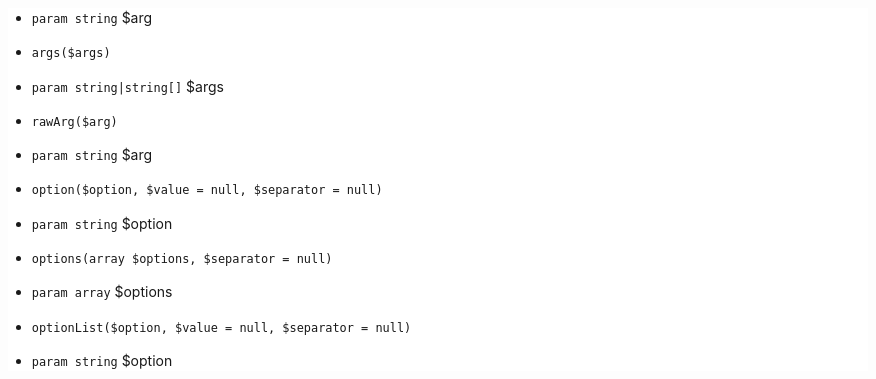  * `param string` $arg
* `args($args)`

 * `param string|string[]` $args
* `rawArg($arg)`

 * `param string` $arg
* `option($option, $value = null, $separator = null)`

 * `param string` $option
* `options(array $options, $separator = null)`

 * `param array` $options
* `optionList($option, $value = null, $separator = null)`

 * `param string` $option


